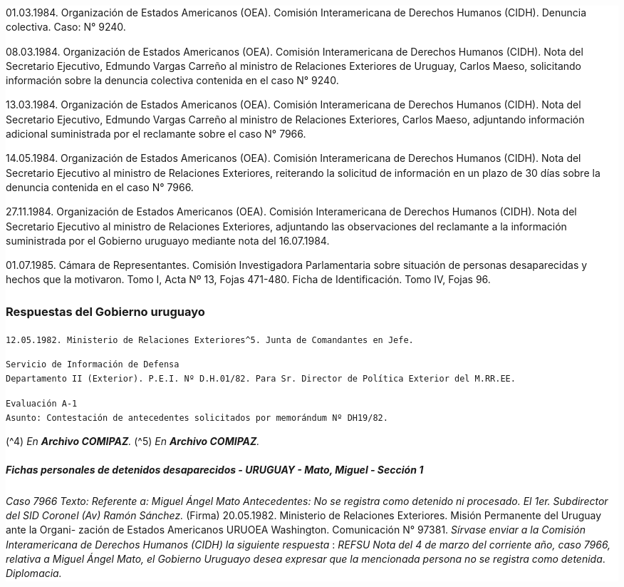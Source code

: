 01.03.1984. Organización de Estados Americanos (OEA). Comisión Interamericana de Derechos
Humanos (CIDH). Denuncia colectiva. Caso: N° 9240.

08.03.1984. Organización de Estados Americanos (OEA). Comisión Interamericana de Derechos
Humanos (CIDH). Nota del Secretario Ejecutivo, Edmundo Vargas Carreño al ministro de Relaciones
Exteriores de Uruguay, Carlos Maeso, solicitando información sobre la denuncia colectiva contenida en
el caso N° 9240.

13.03.1984. Organización de Estados Americanos (OEA). Comisión Interamericana de Derechos
Humanos (CIDH). Nota del Secretario Ejecutivo, Edmundo Vargas Carreño al ministro de Relaciones
Exteriores, Carlos Maeso, adjuntando información adicional suministrada por el reclamante sobre el
caso N° 7966.

14.05.1984. Organización de Estados Americanos (OEA). Comisión Interamericana de Derechos
Humanos (CIDH). Nota del Secretario Ejecutivo al ministro de Relaciones Exteriores, reiterando la
solicitud de información en un plazo de 30 días sobre la denuncia contenida en el caso N° 7966.

27.11.1984. Organización de Estados Americanos (OEA). Comisión Interamericana de Derechos
Humanos (CIDH). Nota del Secretario Ejecutivo al ministro de Relaciones Exteriores, adjuntando las
observaciones del reclamante a la información suministrada por el Gobierno uruguayo mediante nota
del 16.07.1984.

01.07.1985. Cámara de Representantes. Comisión Investigadora Parlamentaria sobre situación de
personas desaparecidas y hechos que la motivaron. Tomo I, Acta Nº 13, Fojas 471-480. Ficha de
Identificación. Tomo IV, Fojas 96.

### Respuestas del Gobierno uruguayo

```
12.05.1982. Ministerio de Relaciones Exteriores^5. Junta de Comandantes en Jefe.
```
```
Servicio de Información de Defensa
Departamento II (Exterior). P.E.I. Nº D.H.01/82. Para Sr. Director de Política Exterior del M.RR.EE.
```
```
Evaluación A-1
Asunto: Contestación de antecedentes solicitados por memorándum Nº DH19/82.
```
(^4) _En_ **_Archivo COMIPAZ_**_._
(^5) _En_ **_Archivo COMIPAZ_**_._


##### Fichas personales de detenidos desaparecidos - URUGUAY - Mato, Miguel - Sección 1

_Caso 7966
Texto: Referente a: Miguel Ángel Mato
Antecedentes: No se registra como detenido ni procesado.
El 1er. Subdirector del SID
Coronel (Av) Ramón Sánchez._ (Firma)
20.05.1982. Ministerio de Relaciones Exteriores. Misión Permanente del Uruguay ante la Organi-
zación de Estados Americanos URUOEA Washington. Comunicación N° 97381. _Sírvase enviar a la
Comisión Interamericana de Derechos Humanos (CIDH) la siguiente respuesta_ : _REFSU Nota del 4 de
marzo del corriente año, caso 7966, relativa a Miguel Ángel Mato, el Gobierno Uruguayo desea
expresar que la mencionada persona no se registra como detenida_. _Diplomacia._
